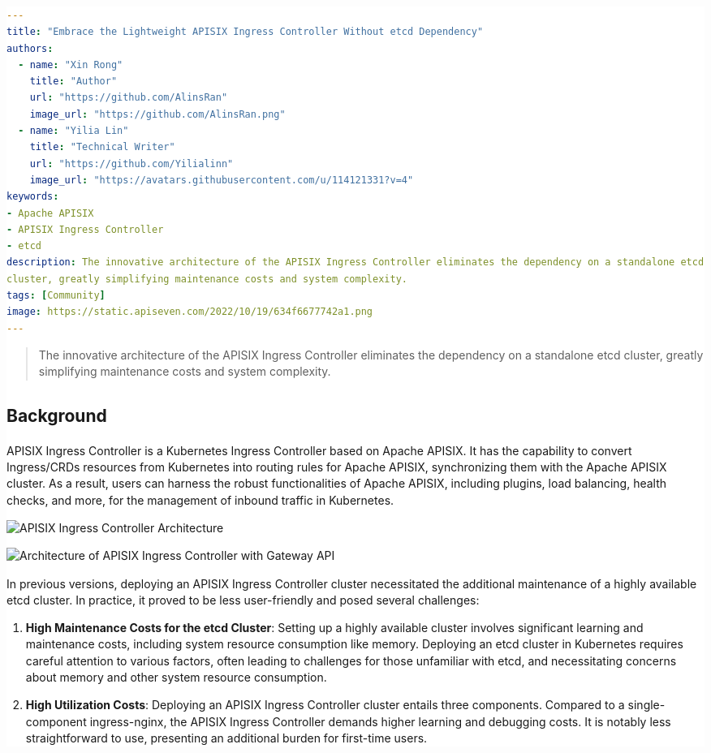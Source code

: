 ```yaml
---
title: "Embrace the Lightweight APISIX Ingress Controller Without etcd Dependency"
authors:
  - name: "Xin Rong"
    title: "Author"
    url: "https://github.com/AlinsRan"
    image_url: "https://github.com/AlinsRan.png"
  - name: "Yilia Lin"
    title: "Technical Writer"
    url: "https://github.com/Yilialinn"
    image_url: "https://avatars.githubusercontent.com/u/114121331?v=4"
keywords: 
- Apache APISIX
- APISIX Ingress Controller
- etcd
description: The innovative architecture of the APISIX Ingress Controller eliminates the dependency on a standalone etcd cluster, greatly simplifying maintenance costs and system complexity.
tags: [Community]
image: https://static.apiseven.com/2022/10/19/634f6677742a1.png
---
```


> The innovative architecture of the APISIX Ingress Controller eliminates the dependency on a standalone etcd cluster, greatly simplifying maintenance costs and system complexity.


## Background

APISIX Ingress Controller is a Kubernetes Ingress Controller based on Apache APISIX. It has the capability to convert Ingress/CRDs resources from Kubernetes into routing rules for Apache APISIX, synchronizing them with the Apache APISIX cluster. As a result, users can harness the robust functionalities of Apache APISIX, including plugins, load balancing, health checks, and more, for the management of inbound traffic in Kubernetes.

![APISIX Ingress Controller Architecture](https://static.apiseven.com/uploads/2023/10/17/OhOoNtp9_Ingress-APISIX-1.png)

![Architecture of APISIX Ingress Controller with Gateway API](https://static.apiseven.com/uploads/2023/10/17/voX2DKlg_Ingress-APISIX-2.png)

In previous versions, deploying an APISIX Ingress Controller cluster necessitated the additional maintenance of a highly available etcd cluster. In practice, it proved to be less user-friendly and posed several challenges:

1. **High Maintenance Costs for the etcd Cluster**: Setting up a highly available cluster involves significant learning and maintenance costs, including system resource consumption like memory. Deploying an etcd cluster in Kubernetes requires careful attention to various factors, often leading to challenges for those unfamiliar with etcd, and necessitating concerns about memory and other system resource consumption.

2. **High Utilization Costs**: Deploying an APISIX Ingress Controller cluster entails three components. Compared to a single-component ingress-nginx, the APISIX Ingress Controller demands higher learning and debugging costs. It is notably less straightforward to use, presenting an additional burden for first-time users.
